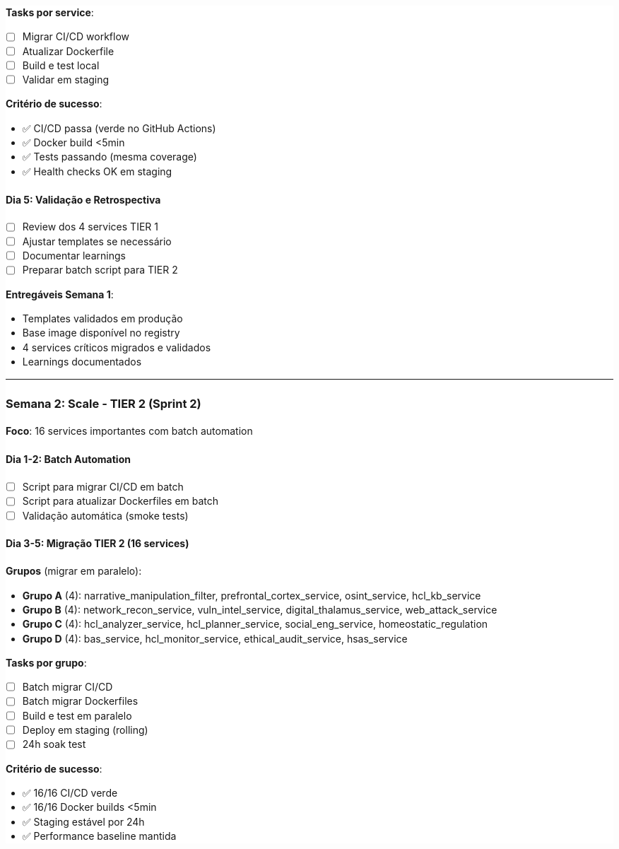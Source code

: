 **Tasks por service**:
- [ ] Migrar CI/CD workflow
- [ ] Atualizar Dockerfile
- [ ] Build e test local
- [ ] Validar em staging

**Critério de sucesso**:
- ✅ CI/CD passa (verde no GitHub Actions)
- ✅ Docker build <5min
- ✅ Tests passando (mesma coverage)
- ✅ Health checks OK em staging

#### Dia 5: Validação e Retrospectiva
- [ ] Review dos 4 services TIER 1
- [ ] Ajustar templates se necessário
- [ ] Documentar learnings
- [ ] Preparar batch script para TIER 2

**Entregáveis Semana 1**:
- Templates validados em produção
- Base image disponível no registry
- 4 services críticos migrados e validados
- Learnings documentados

---

### **Semana 2: Scale - TIER 2 (Sprint 2)**
**Foco**: 16 services importantes com batch automation

#### Dia 1-2: Batch Automation
- [ ] Script para migrar CI/CD em batch
- [ ] Script para atualizar Dockerfiles em batch
- [ ] Validação automática (smoke tests)

#### Dia 3-5: Migração TIER 2 (16 services)
**Grupos** (migrar em paralelo):
- **Grupo A** (4): narrative_manipulation_filter, prefrontal_cortex_service, osint_service, hcl_kb_service
- **Grupo B** (4): network_recon_service, vuln_intel_service, digital_thalamus_service, web_attack_service
- **Grupo C** (4): hcl_analyzer_service, hcl_planner_service, social_eng_service, homeostatic_regulation
- **Grupo D** (4): bas_service, hcl_monitor_service, ethical_audit_service, hsas_service

**Tasks por grupo**:
- [ ] Batch migrar CI/CD
- [ ] Batch migrar Dockerfiles
- [ ] Build e test em paralelo
- [ ] Deploy em staging (rolling)
- [ ] 24h soak test

**Critério de sucesso**:
- ✅ 16/16 CI/CD verde
- ✅ 16/16 Docker builds <5min
- ✅ Staging estável por 24h
- ✅ Performance baseline mantida
